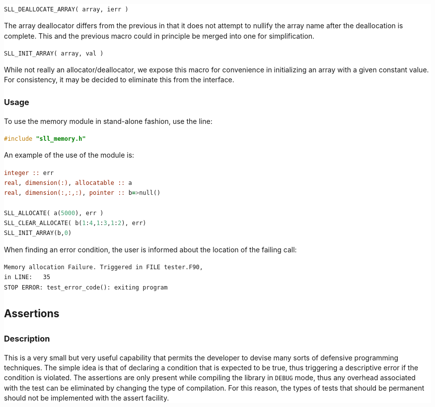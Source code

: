 ```fortran
SLL_DEALLOCATE_ARRAY( array, ierr )
```

The array deallocator differs from the previous in that it does not
attempt to nullify the array name after the deallocation is complete.
This and the previous macro could in principle be merged into one for
simplification.

```fortran
SLL_INIT_ARRAY( array, val )
```

While not really an allocator/deallocator, we expose this macro for
convenience in initializing an array with a given constant value. For
consistency, it may be decided to eliminate this from the interface.

### Usage

To use the memory module in stand-alone fashion, use the line:

```c
#include "sll_memory.h"
```

An example of the use of the module is:

```fortran
integer :: err
real, dimension(:), allocatable :: a
real, dimension(:,:,:), pointer :: b=>null()

SLL_ALLOCATE( a(5000), err )
SLL_CLEAR_ALLOCATE( b(1:4,1:3,1:2), err)
SLL_INIT_ARRAY(b,0)
```

When finding an error condition, the user is informed about the location
of the failing call:

```
Memory allocation Failure. Triggered in FILE tester.F90, 
in LINE:   35
STOP ERROR: test_error_code(): exiting program
```

## Assertions

### Description

This is a very small but very useful capability that permits the
developer to devise many sorts of defensive programming techniques. The
simple idea is that of declaring a condition that is expected to be
true, thus triggering a descriptive error if the condition is violated.
The assertions are only present while compiling the library in `DEBUG`
mode, thus any overhead associated with the test can be eliminated by
changing the type of compilation. For this reason, the types of tests
that should be permanent should not be implemented with the assert
facility.
